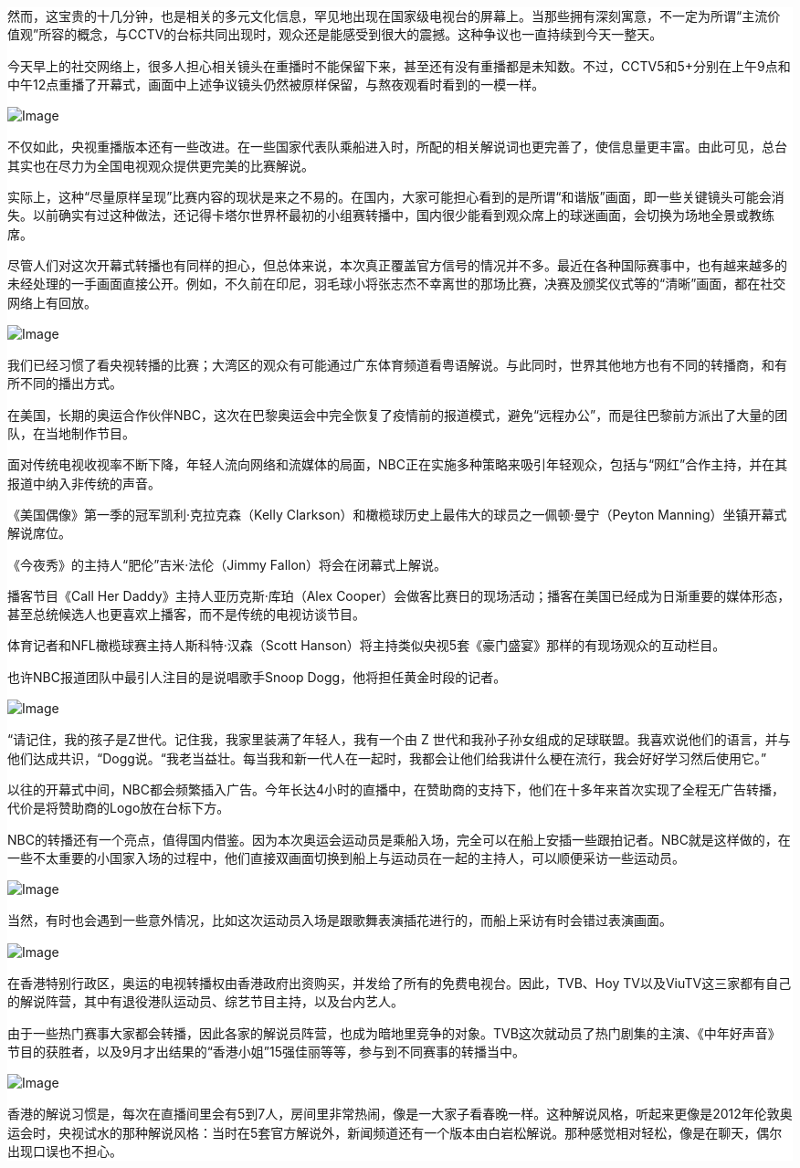 然而，这宝贵的十几分钟，也是相关的多元文化信息，罕见地出现在国家级电视台的屏幕上。当那些拥有深刻寓意，不一定为所谓“主流价值观”所容的概念，与CCTV的台标共同出现时，观众还是能感受到很大的震撼。这种争议也一直持续到今天一整天。

今天早上的社交网络上，很多人担心相关镜头在重播时不能保留下来，甚至还有没有重播都是未知数。不过，CCTV5和5+分别在上午9点和中午12点重播了开幕式，画面中上述争议镜头仍然被原样保留，与熬夜观看时看到的一模一样。

![Image](http://static.ylzbl.com/uploads/ueditor/php/upload/image/20240728/1722098462106487.png)

不仅如此，央视重播版本还有一些改进。在一些国家代表队乘船进入时，所配的相关解说词也更完善了，使信息量更丰富。由此可见，总台其实也在尽力为全国电视观众提供更完美的比赛解说。

实际上，这种“尽量原样呈现”比赛内容的现状是来之不易的。在国内，大家可能担心看到的是所谓“和谐版”画面，即一些关键镜头可能会消失。以前确实有过这种做法，还记得卡塔尔世界杯最初的小组赛转播中，国内很少能看到观众席上的球迷画面，会切换为场地全景或教练席。

尽管人们对这次开幕式转播也有同样的担心，但总体来说，本次真正覆盖官方信号的情况并不多。最近在各种国际赛事中，也有越来越多的未经处理的一手画面直接公开。例如，不久前在印尼，羽毛球小将张志杰不幸离世的那场比赛，决赛及颁奖仪式等的“清晰”画面，都在社交网络上有回放。

![Image](http://static.ylzbl.com/uploads/ueditor/php/upload/image/20240728/1722098463346177.png)

我们已经习惯了看央视转播的比赛；大湾区的观众有可能通过广东体育频道看粤语解说。与此同时，世界其他地方也有不同的转播商，和有所不同的播出方式。

在美国，长期的奥运合作伙伴NBC，这次在巴黎奥运会中完全恢复了疫情前的报道模式，避免“远程办公”，而是往巴黎前方派出了大量的团队，在当地制作节目。

面对传统电视收视率不断下降，年轻人流向网络和流媒体的局面，NBC正在实施多种策略来吸引年轻观众，包括与“网红”合作主持，并在其报道中纳入非传统的声音。

《美国偶像》第一季的冠军凯利·克拉克森（Kelly Clarkson）和橄榄球历史上最伟大的球员之一佩顿·曼宁（Peyton Manning）坐镇开幕式解说席位。

《今夜秀》的主持人“肥伦”吉米·法伦（Jimmy Fallon）将会在闭幕式上解说。

播客节目《Call Her Daddy》主持人亚历克斯·库珀（Alex Cooper）会做客比赛日的现场活动；播客在美国已经成为日渐重要的媒体形态，甚至总统候选人也更喜欢上播客，而不是传统的电视访谈节目。

体育记者和NFL橄榄球赛主持人斯科特·汉森（Scott Hanson）将主持类似央视5套《豪门盛宴》那样的有现场观众的互动栏目。

也许NBC报道团队中最引人注目的是说唱歌手Snoop Dogg，他将担任黄金时段的记者。

![Image](http://static.ylzbl.com/uploads/ueditor/php/upload/image/20240728/1722098464998806.jpeg)

“请记住，我的孩子是Z世代。记住我，我家里装满了年轻人，我有一个由 Z 世代和我孙子孙女组成的足球联盟。我喜欢说他们的语言，并与他们达成共识，“Dogg说。“我老当益壮。每当我和新一代人在一起时，我都会让他们给我讲什么梗在流行，我会好好学习然后使用它。”

以往的开幕式中间，NBC都会频繁插入广告。今年长达4小时的直播中，在赞助商的支持下，他们在十多年来首次实现了全程无广告转播，代价是将赞助商的Logo放在台标下方。

NBC的转播还有一个亮点，值得国内借鉴。因为本次奥运会运动员是乘船入场，完全可以在船上安插一些跟拍记者。NBC就是这样做的，在一些不太重要的小国家入场的过程中，他们直接双画面切换到船上与运动员在一起的主持人，可以顺便采访一些运动员。

![Image](http://static.ylzbl.com/uploads/ueditor/php/upload/image/20240728/1722098464213735.png)

当然，有时也会遇到一些意外情况，比如这次运动员入场是跟歌舞表演插花进行的，而船上采访有时会错过表演画面。

![Image](http://static.ylzbl.com/uploads/ueditor/php/upload/image/20240728/1722098465151970.png)

在香港特别行政区，奥运的电视转播权由香港政府出资购买，并发给了所有的免费电视台。因此，TVB、Hoy TV以及ViuTV这三家都有自己的解说阵营，其中有退役港队运动员、综艺节目主持，以及台内艺人。

由于一些热门赛事大家都会转播，因此各家的解说员阵营，也成为暗地里竞争的对象。TVB这次就动员了热门剧集的主演、《中年好声音》节目的获胜者，以及9月才出结果的“香港小姐”15强佳丽等等，参与到不同赛事的转播当中。

![Image](http://static.ylzbl.com/uploads/ueditor/php/upload/image/20240728/1722098466205841.png)

香港的解说习惯是，每次在直播间里会有5到7人，房间里非常热闹，像是一大家子看春晚一样。这种解说风格，听起来更像是2012年伦敦奥运会时，央视试水的那种解说风格：当时在5套官方解说外，新闻频道还有一个版本由白岩松解说。那种感觉相对轻松，像是在聊天，偶尔出现口误也不担心。
